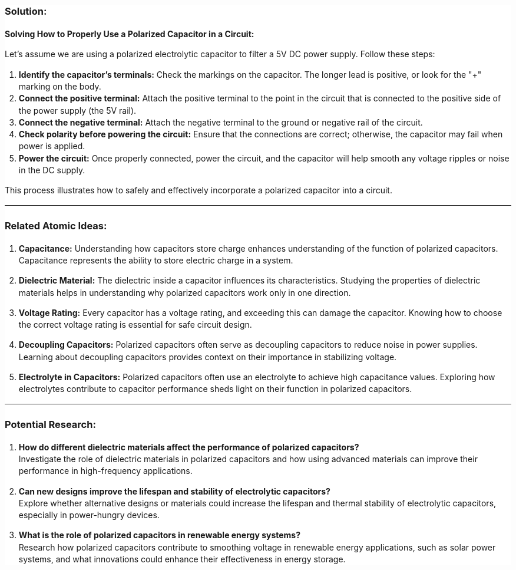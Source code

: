 
### Solution:  
**Solving How to Properly Use a Polarized Capacitor in a Circuit:**

Let’s assume we are using a polarized electrolytic capacitor to filter a 5V DC power supply. Follow these steps:

1. **Identify the capacitor’s terminals:** Check the markings on the capacitor. The longer lead is positive, or look for the "+" marking on the body.
2. **Connect the positive terminal:** Attach the positive terminal to the point in the circuit that is connected to the positive side of the power supply (the 5V rail).
3. **Connect the negative terminal:** Attach the negative terminal to the ground or negative rail of the circuit.
4. **Check polarity before powering the circuit:** Ensure that the connections are correct; otherwise, the capacitor may fail when power is applied.
5. **Power the circuit:** Once properly connected, power the circuit, and the capacitor will help smooth any voltage ripples or noise in the DC supply.

This process illustrates how to safely and effectively incorporate a polarized capacitor into a circuit.

---

### Related Atomic Ideas:

1. **Capacitance:** Understanding how capacitors store charge enhances understanding of the function of polarized capacitors. Capacitance represents the ability to store electric charge in a system.
   
2. **Dielectric Material:** The dielectric inside a capacitor influences its characteristics. Studying the properties of dielectric materials helps in understanding why polarized capacitors work only in one direction.
   
3. **Voltage Rating:** Every capacitor has a voltage rating, and exceeding this can damage the capacitor. Knowing how to choose the correct voltage rating is essential for safe circuit design.
   
4. **Decoupling Capacitors:** Polarized capacitors often serve as decoupling capacitors to reduce noise in power supplies. Learning about decoupling capacitors provides context on their importance in stabilizing voltage.
   
5. **Electrolyte in Capacitors:** Polarized capacitors often use an electrolyte to achieve high capacitance values. Exploring how electrolytes contribute to capacitor performance sheds light on their function in polarized capacitors.

---

### Potential Research:

1. **How do different dielectric materials affect the performance of polarized capacitors?**  
   Investigate the role of dielectric materials in polarized capacitors and how using advanced materials can improve their performance in high-frequency applications.
   
2. **Can new designs improve the lifespan and stability of electrolytic capacitors?**  
   Explore whether alternative designs or materials could increase the lifespan and thermal stability of electrolytic capacitors, especially in power-hungry devices.
   
3. **What is the role of polarized capacitors in renewable energy systems?**  
   Research how polarized capacitors contribute to smoothing voltage in renewable energy applications, such as solar power systems, and what innovations could enhance their effectiveness in energy storage.
